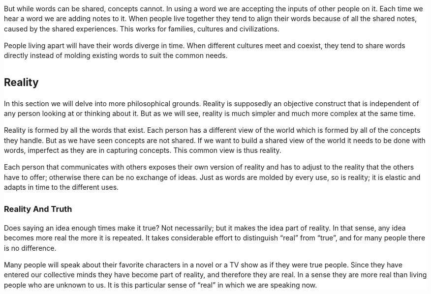 But while words can be shared, concepts cannot.
In using a word we are accepting the inputs of other people on it.
Each time we hear a word we are adding notes to it.
When people live together they tend to align their words
because of all the shared notes,
caused by the shared experiences.
This works for families, cultures and civilizations.

People living apart will have their words diverge in time.
When different cultures meet and coexist,
they tend to share words directly
instead of molding existing words to suit the common needs.

## Reality

In this section we will delve into more philosophical grounds.
Reality is supposedly an objective construct that is independent of any person
looking at or thinking about it.
But as we will see,
reality is much simpler and much more complex at the same time.

Reality is formed by all the words that exist.
Each person has a different view of the world
which is formed by all of the concepts they handle.
But as we have seen concepts are not shared.
If we want to build a shared view of the world
it needs to be done with words,
imperfect as they are in capturing concepts.
This common view is thus reality.

Each person that communicates with others exposes their own version of reality
and has to adjust to the reality that the others have to offer;
otherwise there can be no exchange of ideas.
Just as words are molded by every use,
so is reality;
it is elastic and adapts in time to the different uses.

### Reality And Truth

Does saying an idea enough times make it true?
Not necessarily; but it makes the idea part of reality.
In that sense, any idea becomes more real the more it is repeated.
It takes considerable effort to distinguish “real” from “true”,
and for many people there is no difference.

Many people will speak about their favorite characters in a novel or a TV show
as if they were true people.
Since they have entered our collective minds
they have become part of reality,
and therefore they are real.
In a sense they are more real than living people who are unknown to us.
It is this particular sense of “real” in which we are speaking now.
